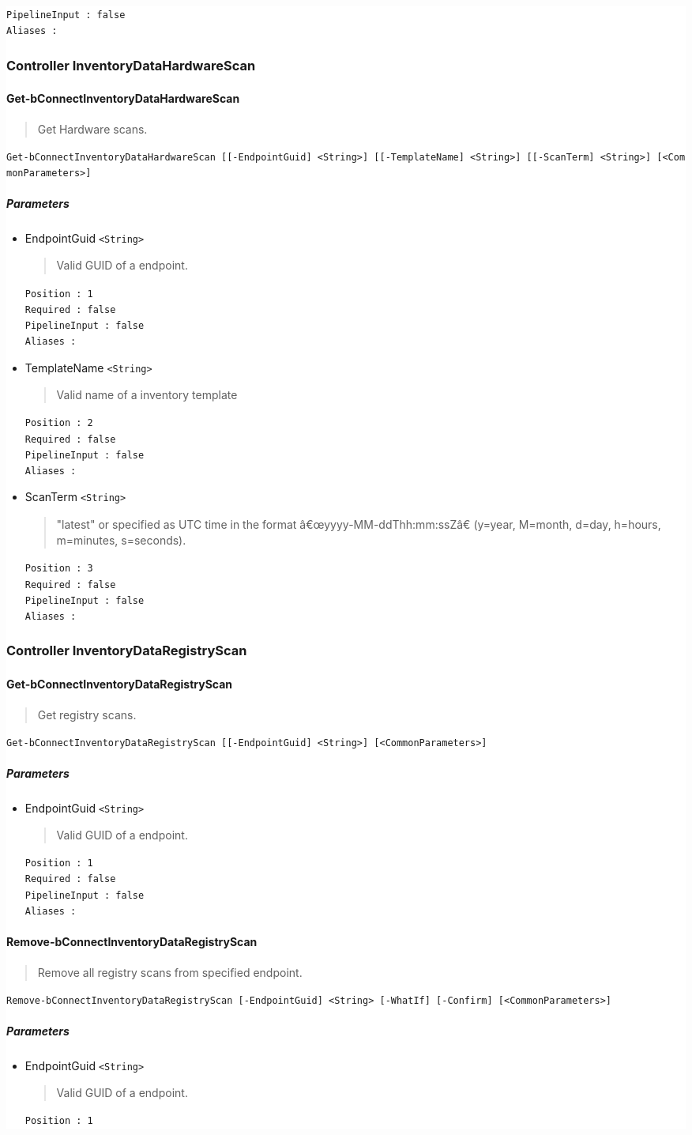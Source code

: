   ```
  PipelineInput : false
  Aliases : 
  ```
### Controller InventoryDataHardwareScan
#### Get-bConnectInventoryDataHardwareScan
> Get Hardware scans.
```
Get-bConnectInventoryDataHardwareScan [[-EndpointGuid] <String>] [[-TemplateName] <String>] [[-ScanTerm] <String>] [<CommonParameters>]
```
##### Parameters
* EndpointGuid `<String>`
  > Valid GUID of a endpoint.
  ```
  Position : 1
  Required : false
  PipelineInput : false
  Aliases : 
  ```
* TemplateName `<String>`
  > Valid name of a inventory template
  ```
  Position : 2
  Required : false
  PipelineInput : false
  Aliases : 
  ```
* ScanTerm `<String>`
  > "latest" or specified as UTC time in the format â€œyyyy-MM-ddThh:mm:ssZâ€ (y=year, M=month, d=day, h=hours, m=minutes, s=seconds).
  ```
  Position : 3
  Required : false
  PipelineInput : false
  Aliases : 
  ```
### Controller InventoryDataRegistryScan
#### Get-bConnectInventoryDataRegistryScan
> Get registry scans.
```
Get-bConnectInventoryDataRegistryScan [[-EndpointGuid] <String>] [<CommonParameters>]
```
##### Parameters
* EndpointGuid `<String>`
  > Valid GUID of a endpoint.
  ```
  Position : 1
  Required : false
  PipelineInput : false
  Aliases : 
  ```
#### Remove-bConnectInventoryDataRegistryScan
> Remove all registry scans from specified endpoint.
```
Remove-bConnectInventoryDataRegistryScan [-EndpointGuid] <String> [-WhatIf] [-Confirm] [<CommonParameters>]
```
##### Parameters
* EndpointGuid `<String>`
  > Valid GUID of a endpoint.
  ```
  Position : 1
  ```